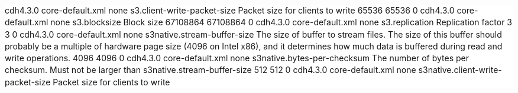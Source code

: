 <td>cdh4.3.0</td>
<td>core-default.xml</td>
<td>none</td>
<td>s3.client-write-packet-size</td>
<td>Packet size for clients to write</td>
<td>65536</td>
<td> </td>
<td>65536</td>
<td>0</td>
</tr>
<tr>
<td>cdh4.3.0</td>
<td>core-default.xml</td>
<td>none</td>
<td>s3.blocksize</td>
<td>Block size</td>
<td>67108864</td>
<td> </td>
<td>67108864</td>
<td>0</td>
</tr>
<tr>
<td>cdh4.3.0</td>
<td>core-default.xml</td>
<td>none</td>
<td>s3.replication</td>
<td>Replication factor</td>
<td>3</td>
<td> </td>
<td>3</td>
<td>0</td>
</tr>
<tr>
<td>cdh4.3.0</td>
<td>core-default.xml</td>
<td>none</td>
<td>s3native.stream-buffer-size</td>
<td>The size of buffer to stream files.
  The size of this buffer should probably be a multiple of hardware
  page size (4096 on Intel x86), and it determines how much data is
  buffered during read and write operations.</td>
<td>4096</td>
<td> </td>
<td>4096</td>
<td>0</td>
</tr>
<tr>
<td>cdh4.3.0</td>
<td>core-default.xml</td>
<td>none</td>
<td>s3native.bytes-per-checksum</td>
<td>The number of bytes per checksum.  Must not be larger than
  s3native.stream-buffer-size</td>
<td>512</td>
<td> </td>
<td>512</td>
<td>0</td>
</tr>
<tr>
<td>cdh4.3.0</td>
<td>core-default.xml</td>
<td>none</td>
<td>s3native.client-write-packet-size</td>
<td>Packet size for clients to write</td>